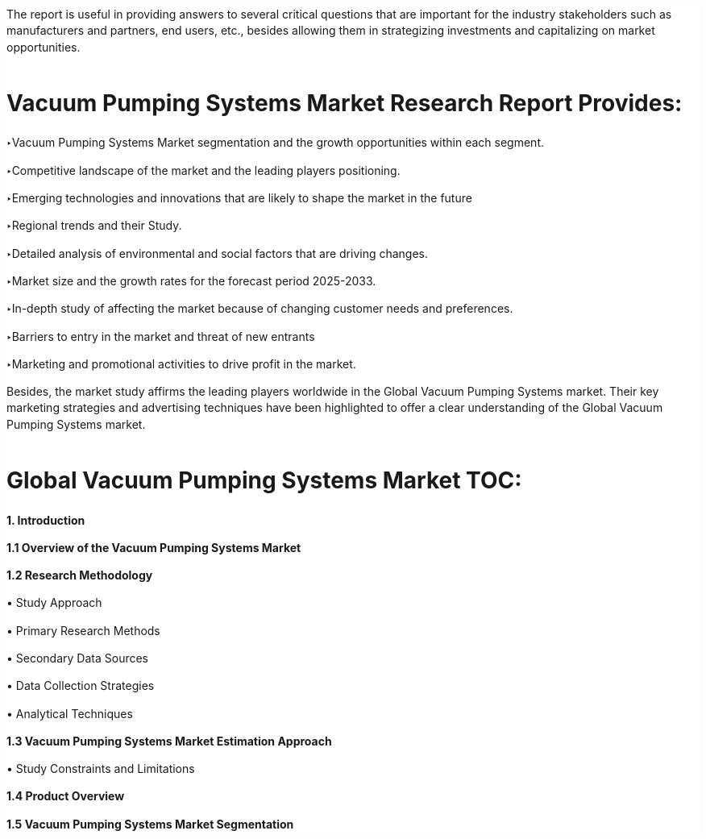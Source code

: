 The report is useful in providing answers to several critical questions that are important for the industry stakeholders such as manufacturers and partners, end users, etc., besides allowing them in strategizing investments and capitalizing on market opportunities.

# <strong>Vacuum Pumping Systems Market Research Report Provides:</strong>

<strong>‣</strong>Vacuum Pumping Systems Market segmentation and the growth opportunities within each segment.

<strong>‣</strong>Competitive landscape of the market and the leading players positioning.

<strong>‣</strong>Emerging technologies and innovations that are likely to shape the market in the future

<strong>‣</strong>Regional trends and their Study.

<strong>‣</strong>Detailed analysis of environmental and social factors that are driving changes.

<strong>‣</strong>Market size and the growth rates for the forecast period 2025-2033.

<strong>‣</strong>In-depth study of affecting the market because of changing customer needs and preferences.

<strong>‣</strong>Barriers to entry in the market and threat of new entrants

<strong>‣</strong>Marketing and promotional activities to drive profit in the market.

Besides, the market study affirms the leading players worldwide in the Global Vacuum Pumping Systems market. Their key marketing strategies and advertising techniques have been highlighted to offer a clear understanding of the Global Vacuum Pumping Systems market.

# <strong>Global Vacuum Pumping Systems Market TOC:</strong>

<strong>1. Introduction</strong>

<strong>1.1 Overview of the Vacuum Pumping Systems Market</strong>

<strong>1.2 Research Methodology</strong>

• Study Approach

• Primary Research Methods

• Secondary Data Sources

• Data Collection Strategies

• Analytical Techniques

<strong>1.3 Vacuum Pumping Systems Market Estimation Approach</strong>

• Study Constraints and Limitations

<strong>1.4 Product Overview</strong>

<strong>1.5 Vacuum Pumping Systems Market Segmentation</strong>

